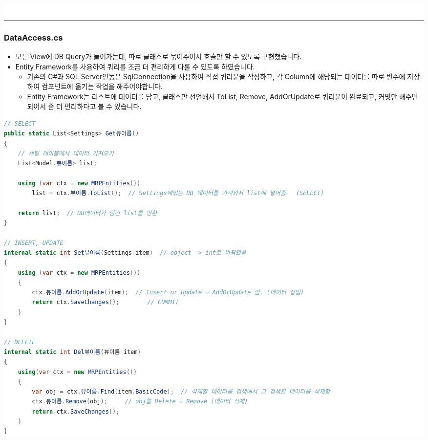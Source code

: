 <p align = "center">
</p>

<br>

------------

### DataAccess.cs
- 모든 View에 DB Query가 들어가는데, 따로 클래스로 묶어주어서 호출만 할 수 있도록 구현했습니다. 
- Entity Framework를 사용하여 쿼리를 조금 더 편리하게 다룰 수 있도록 하였습니다.
  - 기존의 C#과 SQL Server연동은 SqlConnection을 사용하여 직접 쿼리문을 작성하고, 각 Column에 해당되는 데이터를 따로 변수에 저장하여 컴포넌트에 옮기는 작업을 해주어야합니다.
  - Entity Framework는 리스트에 데이터를 담고, 클래스만 선언해서 ToList, Remove, AddOrUpdate로 쿼리문이 완료되고, 커밋만 해주면되어서 좀 더 편리하다고 볼 수 있습니다.

```C#
// SELECT
public static List<Settings> Get뷰이름()
{
    // 세팅 테이블에서 데이터 가져오기
    List<Model.뷰이름> list;

    using (var ctx = new MRPEntities())
        list = ctx.뷰이름.ToList();  // Settings에있는 DB 데이터를 가져와서 list에 넣어줌.  (SELECT)

    return list;  // DB데이터가 담긴 list를 반환
}

// INSERT, UPDATE
internal static int Set뷰이름(Settings item)  // object -> int로 바꿔줬음
{
    using (var ctx = new MRPEntities())
    {
        ctx.뷰이름.AddOrUpdate(item);  // Insert or Update = AddOrUpdate 임. (데이터 삽입)
        return ctx.SaveChanges();        // COMMIT
    }
}

// DELETE
internal static int Del뷰이름(뷰이름 item)
{
    using(var ctx = new MRPEntities())
    {
        var obj = ctx.뷰이름.Find(item.BasicCode);  // 삭제할 데이터를 검색해서 그 검색된 데이터를 삭제함
        ctx.뷰이름.Remove(obj);     // obj를 Delete = Remove (데이터 삭제)
        return ctx.SaveChanges();
    }
}
```

